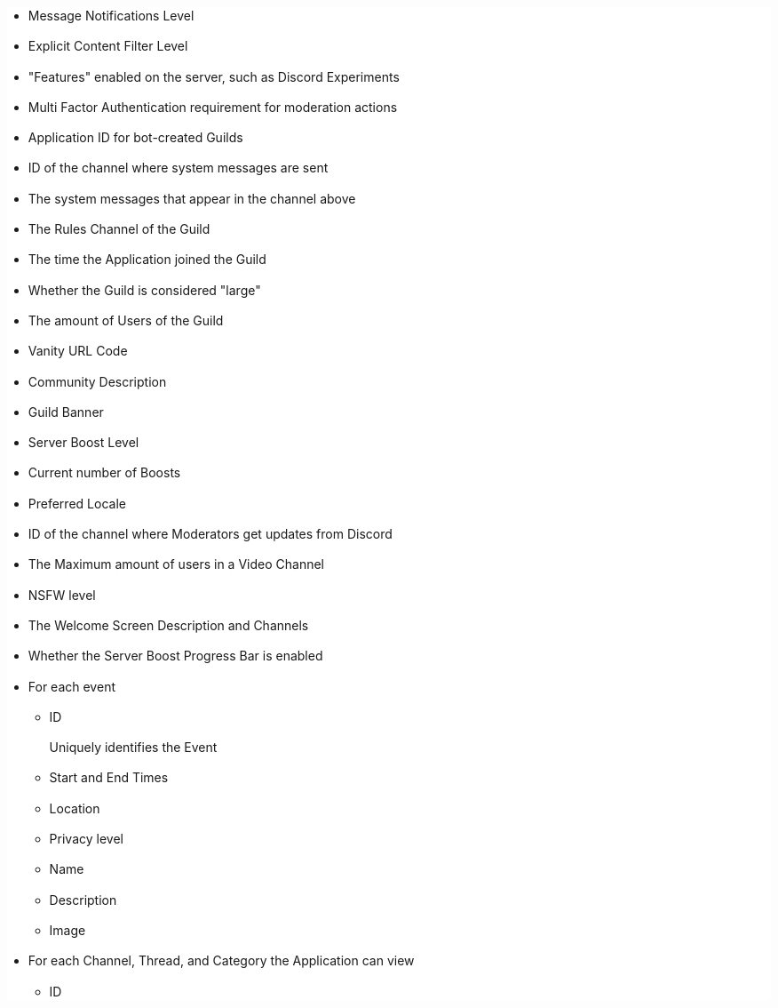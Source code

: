   - Message Notifications Level

  - Explicit Content Filter Level

  - "Features" enabled on the server, such as Discord Experiments

  - Multi Factor Authentication requirement for moderation actions

  - Application ID for bot-created Guilds

  - ID of the channel where system messages are sent

  - The system messages that appear in the channel above

  - The Rules Channel of the Guild

  - The time the Application joined the Guild

  - Whether the Guild is considered "large"

  - The amount of Users of the Guild

  - Vanity URL Code

  - Community Description

  - Guild Banner

  - Server Boost Level

  - Current number of Boosts

  - Preferred Locale

  - ID of the channel where Moderators get updates from Discord

  - The Maximum amount of users in a Video Channel

  - NSFW level

  - The Welcome Screen Description and Channels

  - Whether the Server Boost Progress Bar is enabled

  - For each event

      - ID

        Uniquely identifies the Event

      - Start and End Times

      - Location

      - Privacy level

      - Name

      - Description

      - Image

  - For each Channel, Thread, and Category the Application can view

      - ID
